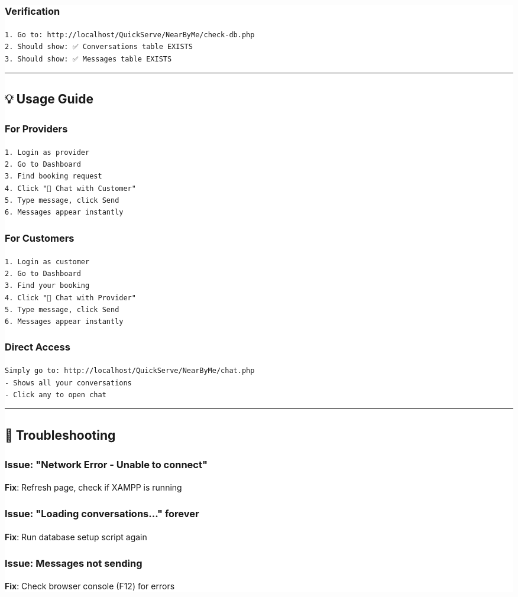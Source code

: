 ### Verification
```bash
1. Go to: http://localhost/QuickServe/NearByMe/check-db.php
2. Should show: ✅ Conversations table EXISTS
3. Should show: ✅ Messages table EXISTS
```

---

## 💡 Usage Guide

### For Providers
```
1. Login as provider
2. Go to Dashboard
3. Find booking request
4. Click "💬 Chat with Customer"
5. Type message, click Send
6. Messages appear instantly
```

### For Customers
```
1. Login as customer
2. Go to Dashboard
3. Find your booking
4. Click "💬 Chat with Provider"
5. Type message, click Send
6. Messages appear instantly
```

### Direct Access
```
Simply go to: http://localhost/QuickServe/NearByMe/chat.php
- Shows all your conversations
- Click any to open chat
```

---

## 🐛 Troubleshooting

### Issue: "Network Error - Unable to connect"
**Fix**: Refresh page, check if XAMPP is running

### Issue: "Loading conversations..." forever
**Fix**: Run database setup script again

### Issue: Messages not sending
**Fix**: Check browser console (F12) for errors
